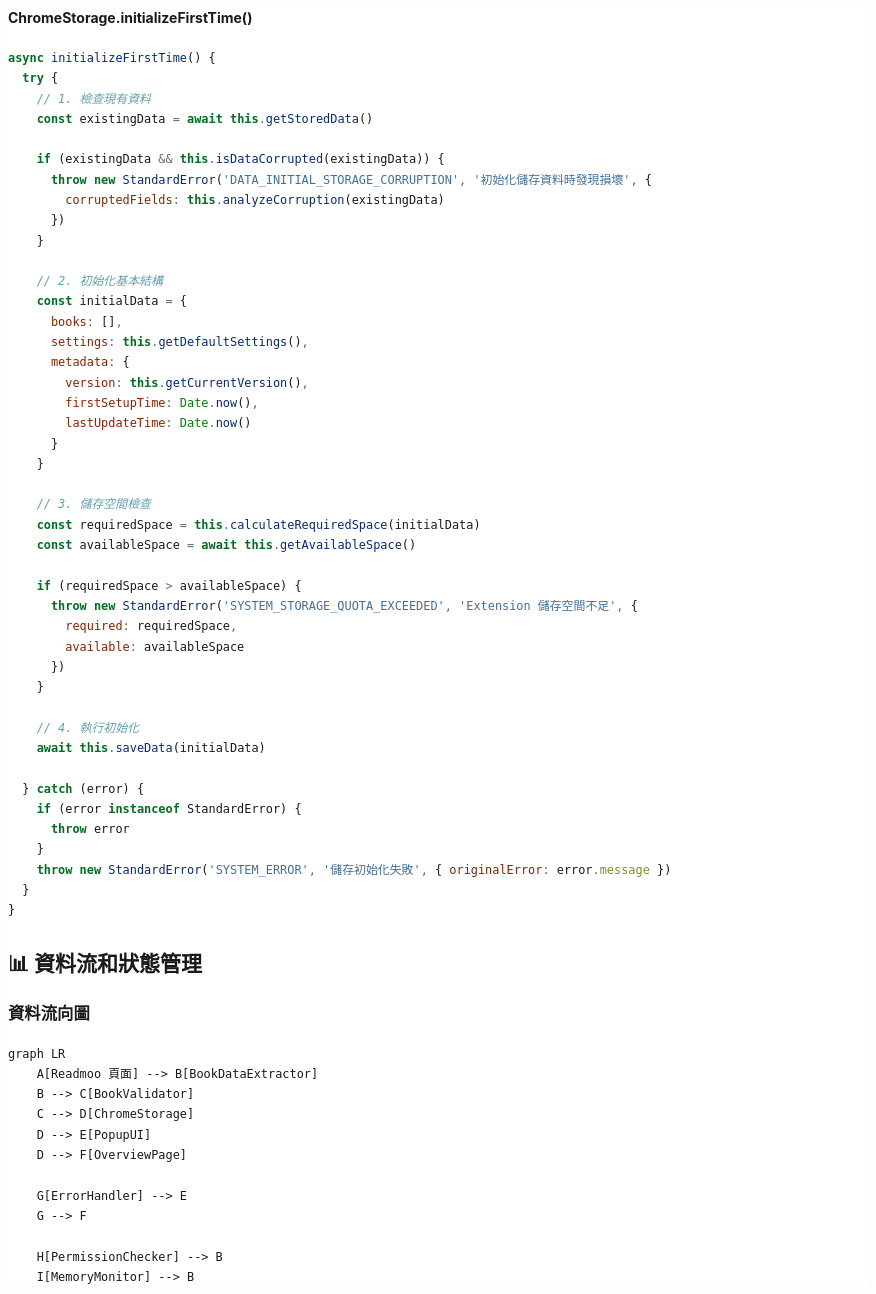 #### ChromeStorage.initializeFirstTime()
```javascript
async initializeFirstTime() {
  try {
    // 1. 檢查現有資料
    const existingData = await this.getStoredData()

    if (existingData && this.isDataCorrupted(existingData)) {
      throw new StandardError('DATA_INITIAL_STORAGE_CORRUPTION', '初始化儲存資料時發現損壞', {
        corruptedFields: this.analyzeCorruption(existingData)
      })
    }

    // 2. 初始化基本結構
    const initialData = {
      books: [],
      settings: this.getDefaultSettings(),
      metadata: {
        version: this.getCurrentVersion(),
        firstSetupTime: Date.now(),
        lastUpdateTime: Date.now()
      }
    }

    // 3. 儲存空間檢查
    const requiredSpace = this.calculateRequiredSpace(initialData)
    const availableSpace = await this.getAvailableSpace()

    if (requiredSpace > availableSpace) {
      throw new StandardError('SYSTEM_STORAGE_QUOTA_EXCEEDED', 'Extension 儲存空間不足', {
        required: requiredSpace,
        available: availableSpace
      })
    }

    // 4. 執行初始化
    await this.saveData(initialData)

  } catch (error) {
    if (error instanceof StandardError) {
      throw error
    }
    throw new StandardError('SYSTEM_ERROR', '儲存初始化失敗', { originalError: error.message })
  }
}
```

## 📊 資料流和狀態管理

### 資料流向圖
```mermaid
graph LR
    A[Readmoo 頁面] --> B[BookDataExtractor]
    B --> C[BookValidator]
    C --> D[ChromeStorage]
    D --> E[PopupUI]
    D --> F[OverviewPage]

    G[ErrorHandler] --> E
    G --> F

    H[PermissionChecker] --> B
    I[MemoryMonitor] --> B
```